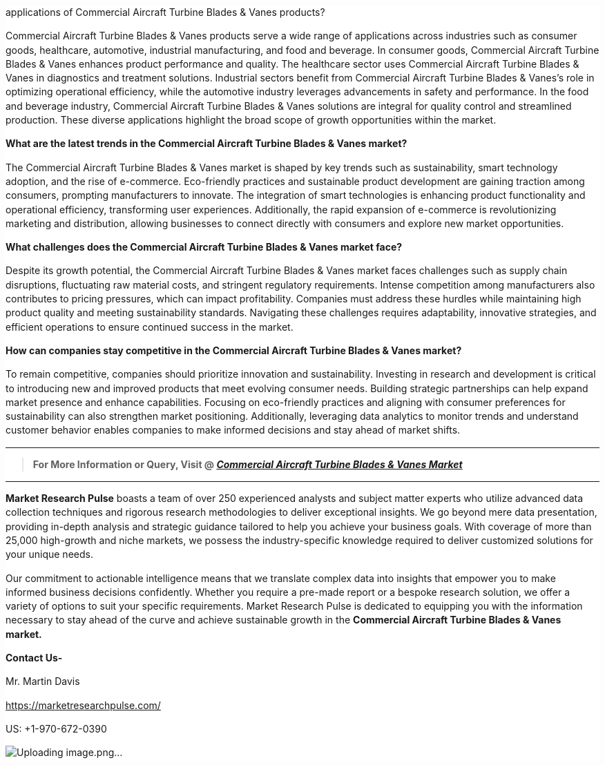 applications of Commercial Aircraft Turbine Blades & Vanes products?</strong></p><p>Commercial Aircraft Turbine Blades & Vanes products serve a wide range of applications across industries such as consumer goods, healthcare, automotive, industrial manufacturing, and food and beverage. In consumer goods, Commercial Aircraft Turbine Blades & Vanes enhances product performance and quality. The healthcare sector uses Commercial Aircraft Turbine Blades & Vanes in diagnostics and treatment solutions. Industrial sectors benefit from Commercial Aircraft Turbine Blades & Vanes&rsquo;s role in optimizing operational efficiency, while the automotive industry leverages advancements in safety and performance. In the food and beverage industry, Commercial Aircraft Turbine Blades & Vanes solutions are integral for quality control and streamlined production. These diverse applications highlight the broad scope of growth opportunities within the market.</p><p><strong>What are the latest trends in the Commercial Aircraft Turbine Blades & Vanes market?</strong></p><p>The Commercial Aircraft Turbine Blades & Vanes market is shaped by key trends such as sustainability, smart technology adoption, and the rise of e-commerce. Eco-friendly practices and sustainable product development are gaining traction among consumers, prompting manufacturers to innovate. The integration of smart technologies is enhancing product functionality and operational efficiency, transforming user experiences. Additionally, the rapid expansion of e-commerce is revolutionizing marketing and distribution, allowing businesses to connect directly with consumers and explore new market opportunities.</p><p><strong>What challenges does the Commercial Aircraft Turbine Blades & Vanes market face?</strong></p><p>Despite its growth potential, the Commercial Aircraft Turbine Blades & Vanes market faces challenges such as supply chain disruptions, fluctuating raw material costs, and stringent regulatory requirements. Intense competition among manufacturers also contributes to pricing pressures, which can impact profitability. Companies must address these hurdles while maintaining high product quality and meeting sustainability standards. Navigating these challenges requires adaptability, innovative strategies, and efficient operations to ensure continued success in the market.</p><p><strong>How can companies stay competitive in the Commercial Aircraft Turbine Blades & Vanes market?</strong></p><p>To remain competitive, companies should prioritize innovation and sustainability. Investing in research and development is critical to introducing new and improved products that meet evolving consumer needs. Building strategic partnerships can help expand market presence and enhance capabilities. Focusing on eco-friendly practices and aligning with consumer preferences for sustainability can also strengthen market positioning. Additionally, leveraging data analytics to monitor trends and understand customer behavior enables companies to make informed decisions and stay ahead of market shifts.</p><hr /><blockquote><p><strong>For More Information or Query, Visit @&nbsp;<em><a href="https://marketresearchpulse.com/report/67722/commercial-aircraft-turbine-blades-vanes-market?utm_source=Linkedin&utm_medium=021">Commercial Aircraft Turbine Blades & Vanes Market</a></em></strong></p></blockquote><hr /><p><strong>Market Research Pulse</strong> boasts a team of over 250 experienced analysts and subject matter experts who utilize advanced data collection techniques and rigorous research methodologies to deliver exceptional insights. We go beyond mere data presentation, providing in-depth analysis and strategic guidance tailored to help you achieve your business goals. With coverage of more than 25,000 high-growth and niche markets, we possess the industry-specific knowledge required to deliver customized solutions for your unique needs.</p><p>Our commitment to actionable intelligence means that we translate complex data into insights that empower you to make informed business decisions confidently. Whether you require a pre-made report or a bespoke research solution, we offer a variety of options to suit your specific requirements. Market Research Pulse is dedicated to equipping you with the information necessary to stay ahead of the curve and achieve sustainable growth in the <strong>Commercial Aircraft Turbine Blades & Vanes market.</strong></p><p><strong>Contact Us-</strong></p><p>Mr. Martin Davis</p><p>https://marketresearchpulse.com/</p><p>US: +1-970-672-0390</p>
![Uploading image.png…]()
